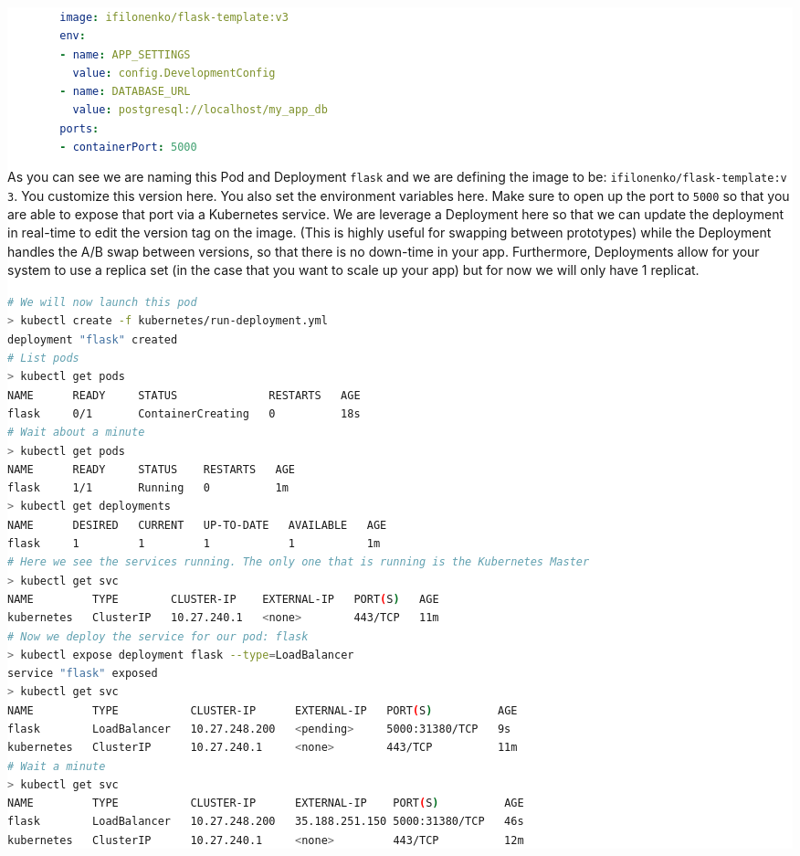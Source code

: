 ```yml
        image: ifilonenko/flask-template:v3
        env:
        - name: APP_SETTINGS
          value: config.DevelopmentConfig
        - name: DATABASE_URL
          value: postgresql://localhost/my_app_db
        ports:
        - containerPort: 5000
```

As you can see we are naming this Pod and Deployment `flask` and we are defining the image to be: `ifilonenko/flask-template:v3`. You customize this version here. You also set the environment variables here. Make sure to open up the port to `5000` so that you are able to expose that port via a Kubernetes service. We are leverage a Deployment here so that we can update the deployment in real-time to edit the version tag on the image. (This is highly useful for swapping between prototypes) while the Deployment handles the A/B swap between versions, so that there is no down-time in your app. Furthermore, Deployments allow for your system to use a replica set (in the case that you want to scale up your app) but for now we will only have 1 replicat.

```bash
# We will now launch this pod
> kubectl create -f kubernetes/run-deployment.yml
deployment "flask" created
# List pods
> kubectl get pods
NAME      READY     STATUS              RESTARTS   AGE
flask     0/1       ContainerCreating   0          18s
# Wait about a minute
> kubectl get pods
NAME      READY     STATUS    RESTARTS   AGE
flask     1/1       Running   0          1m
> kubectl get deployments
NAME      DESIRED   CURRENT   UP-TO-DATE   AVAILABLE   AGE
flask     1         1         1            1           1m
# Here we see the services running. The only one that is running is the Kubernetes Master
> kubectl get svc
NAME         TYPE        CLUSTER-IP    EXTERNAL-IP   PORT(S)   AGE
kubernetes   ClusterIP   10.27.240.1   <none>        443/TCP   11m
# Now we deploy the service for our pod: flask
> kubectl expose deployment flask --type=LoadBalancer
service "flask" exposed
> kubectl get svc
NAME         TYPE           CLUSTER-IP      EXTERNAL-IP   PORT(S)          AGE
flask        LoadBalancer   10.27.248.200   <pending>     5000:31380/TCP   9s
kubernetes   ClusterIP      10.27.240.1     <none>        443/TCP          11m
# Wait a minute
> kubectl get svc
NAME         TYPE           CLUSTER-IP      EXTERNAL-IP    PORT(S)          AGE
flask        LoadBalancer   10.27.248.200   35.188.251.150 5000:31380/TCP   46s
kubernetes   ClusterIP      10.27.240.1     <none>         443/TCP          12m
```
